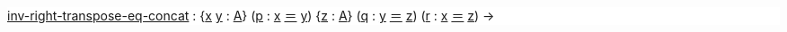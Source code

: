   <a id="11278" href="foundation-core.identity-types.html#11278" class="Function">inv-right-transpose-eq-concat</a> <a id="11308" class="Symbol">:</a>
    <a id="11314" class="Symbol">{</a><a id="11315" href="foundation-core.identity-types.html#11315" class="Bound">x</a> <a id="11317" href="foundation-core.identity-types.html#11317" class="Bound">y</a> <a id="11319" class="Symbol">:</a> <a id="11321" href="foundation-core.identity-types.html#10725" class="Bound">A</a><a id="11322" class="Symbol">}</a> <a id="11324" class="Symbol">(</a><a id="11325" href="foundation-core.identity-types.html#11325" class="Bound">p</a> <a id="11327" class="Symbol">:</a> <a id="11329" href="foundation-core.identity-types.html#11315" class="Bound">x</a> <a id="11331" href="foundation-core.identity-types.html#2713" class="Function Operator">＝</a> <a id="11333" href="foundation-core.identity-types.html#11317" class="Bound">y</a><a id="11334" class="Symbol">)</a> <a id="11336" class="Symbol">{</a><a id="11337" href="foundation-core.identity-types.html#11337" class="Bound">z</a> <a id="11339" class="Symbol">:</a> <a id="11341" href="foundation-core.identity-types.html#10725" class="Bound">A</a><a id="11342" class="Symbol">}</a> <a id="11344" class="Symbol">(</a><a id="11345" href="foundation-core.identity-types.html#11345" class="Bound">q</a> <a id="11347" class="Symbol">:</a> <a id="11349" href="foundation-core.identity-types.html#11317" class="Bound">y</a> <a id="11351" href="foundation-core.identity-types.html#2713" class="Function Operator">＝</a> <a id="11353" href="foundation-core.identity-types.html#11337" class="Bound">z</a><a id="11354" class="Symbol">)</a> <a id="11356" class="Symbol">(</a><a id="11357" href="foundation-core.identity-types.html#11357" class="Bound">r</a> <a id="11359" class="Symbol">:</a> <a id="11361" href="foundation-core.identity-types.html#11315" class="Bound">x</a> <a id="11363" href="foundation-core.identity-types.html#2713" class="Function Operator">＝</a> <a id="11365" href="foundation-core.identity-types.html#11337" class="Bound">z</a><a id="11366" class="Symbol">)</a> <a id="11368" class="Symbol">→</a>
